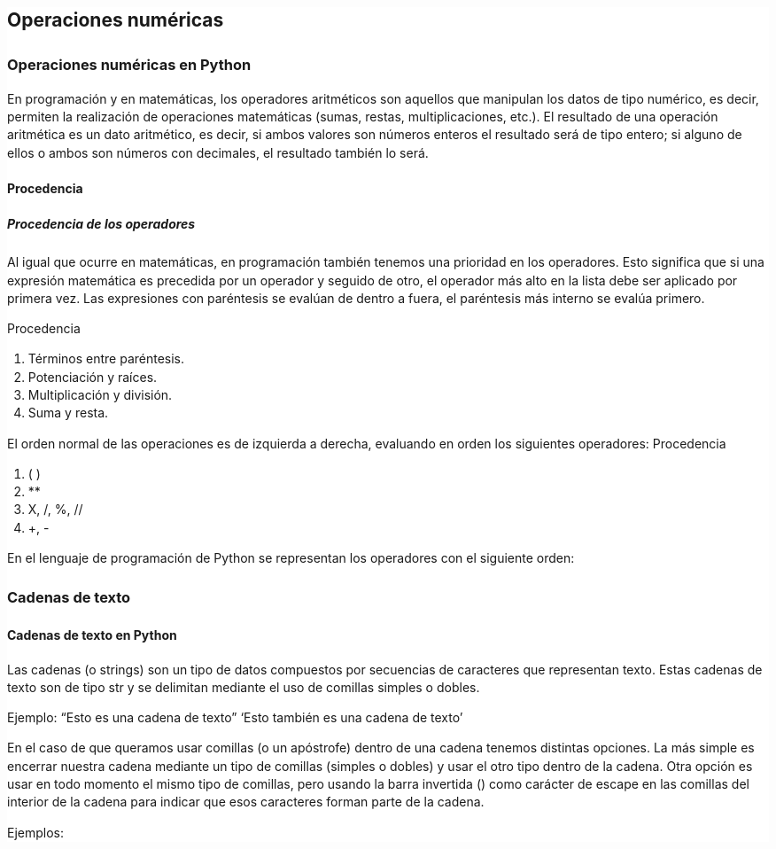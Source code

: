 ## Operaciones numéricas

### Operaciones numéricas en Python
En programación y en matemáticas, los operadores aritméticos son aquellos que manipulan los datos de tipo numérico, es decir, permiten la realización de operaciones matemáticas (sumas, restas, multiplicaciones, etc.). El resultado de una operación aritmética es un dato aritmético, es decir, si ambos valores son números enteros el resultado será de tipo entero; si alguno de ellos o ambos son números con decimales, el resultado también lo será.

#### Procedencia

##### Procedencia de los operadores

Al igual que ocurre en matemáticas, en programación también tenemos una prioridad en los operadores. Esto significa que si una expresión matemática es precedida por un operador y seguido de otro, el operador más alto en la lista debe ser aplicado por primera vez.  Las expresiones con paréntesis se evalúan de dentro a fuera, el paréntesis más interno se evalúa primero. 

Procedencia
1. Términos entre paréntesis.
2. Potenciación y raíces.
3. Multiplicación y división.
4. Suma y resta.

El orden normal de las operaciones es de izquierda a derecha, evaluando en orden los siguientes operadores:
Procedencia
1. ( )
2. **
3. X, /, %, //
4. +, -

En el lenguaje de programación de Python se representan los operadores con el siguiente orden:

### Cadenas de texto

#### Cadenas de texto en Python
Las cadenas (o strings) son un tipo de datos compuestos por secuencias de caracteres que representan texto. Estas cadenas de texto son de tipo str y se delimitan mediante el uso de comillas simples o dobles.

Ejemplo:
“Esto es una cadena de texto”
‘Esto también es una cadena de texto’

En el caso de que queramos usar comillas (o un apóstrofe) dentro de una cadena tenemos distintas opciones. La más simple es encerrar nuestra cadena mediante un tipo de comillas (simples o dobles) y usar el otro tipo dentro de la cadena. Otra opción es usar en todo momento el mismo tipo de comillas, pero usando la barra invertida (\) como carácter de escape en las comillas del interior de la cadena para indicar que esos caracteres forman parte de la cadena.

Ejemplos:
